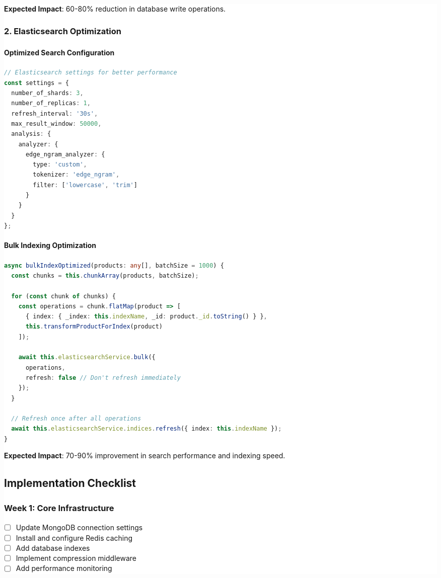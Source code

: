 **Expected Impact**: 60-80% reduction in database write operations.

### 2. Elasticsearch Optimization

#### Optimized Search Configuration
```typescript
// Elasticsearch settings for better performance
const settings = {
  number_of_shards: 3,
  number_of_replicas: 1,
  refresh_interval: '30s',
  max_result_window: 50000,
  analysis: {
    analyzer: {
      edge_ngram_analyzer: {
        type: 'custom',
        tokenizer: 'edge_ngram',
        filter: ['lowercase', 'trim']
      }
    }
  }
};
```

#### Bulk Indexing Optimization
```typescript
async bulkIndexOptimized(products: any[], batchSize = 1000) {
  const chunks = this.chunkArray(products, batchSize);
  
  for (const chunk of chunks) {
    const operations = chunk.flatMap(product => [
      { index: { _index: this.indexName, _id: product._id.toString() } },
      this.transformProductForIndex(product)
    ]);
    
    await this.elasticsearchService.bulk({
      operations,
      refresh: false // Don't refresh immediately
    });
  }
  
  // Refresh once after all operations
  await this.elasticsearchService.indices.refresh({ index: this.indexName });
}
```

**Expected Impact**: 70-90% improvement in search performance and indexing speed.

## Implementation Checklist

### Week 1: Core Infrastructure
- [ ] Update MongoDB connection settings
- [ ] Install and configure Redis caching
- [ ] Add database indexes
- [ ] Implement compression middleware
- [ ] Add performance monitoring
